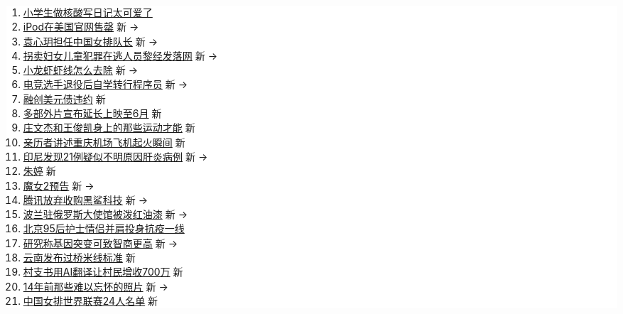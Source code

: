 1. [小学生做核酸写日记太可爱了](https://s.weibo.com//weibo?q=%23%E5%B0%8F%E5%AD%A6%E7%94%9F%E5%81%9A%E6%A0%B8%E9%85%B8%E5%86%99%E6%97%A5%E8%AE%B0%E5%A4%AA%E5%8F%AF%E7%88%B1%E4%BA%86%23&Refer=top)
1. [iPod在美国官网售罄](https://s.weibo.com//weibo?q=%23iPod%E5%9C%A8%E7%BE%8E%E5%9B%BD%E5%AE%98%E7%BD%91%E5%94%AE%E7%BD%84%23&Refer=top)
   新 ->
1. [袁心玥担任中国女排队长](https://s.weibo.com//weibo?q=%23%E8%A2%81%E5%BF%83%E7%8E%A5%E6%8B%85%E4%BB%BB%E4%B8%AD%E5%9B%BD%E5%A5%B3%E6%8E%92%E9%98%9F%E9%95%BF%23&Refer=top)
   新 ->
1. [拐卖妇女儿童犯罪在逃人员黎经发落网](https://s.weibo.com//weibo?q=%23%E6%8B%90%E5%8D%96%E5%A6%87%E5%A5%B3%E5%84%BF%E7%AB%A5%E7%8A%AF%E7%BD%AA%E5%9C%A8%E9%80%83%E4%BA%BA%E5%91%98%E9%BB%8E%E7%BB%8F%E5%8F%91%E8%90%BD%E7%BD%91%23&Refer=top)
   新 ->
1. [小龙虾虾线怎么去除](https://s.weibo.com//weibo?q=%23%E5%B0%8F%E9%BE%99%E8%99%BE%E8%99%BE%E7%BA%BF%E6%80%8E%E4%B9%88%E5%8E%BB%E9%99%A4%23&Refer=top)
   新 ->
1. [电竞选手退役后自学转行程序员](https://s.weibo.com//weibo?q=%23%E7%94%B5%E7%AB%9E%E9%80%89%E6%89%8B%E9%80%80%E5%BD%B9%E5%90%8E%E8%87%AA%E5%AD%A6%E8%BD%AC%E8%A1%8C%E7%A8%8B%E5%BA%8F%E5%91%98%23&Refer=top)
   新 ->
1. [融创美元债违约](https://s.weibo.com//weibo?q=%23%E8%9E%8D%E5%88%9B%E7%BE%8E%E5%85%83%E5%80%BA%E8%BF%9D%E7%BA%A6%23&Refer=top)
   新
1. [多部外片宣布延长上映至6月](https://s.weibo.com//weibo?q=%23%E5%A4%9A%E9%83%A8%E5%A4%96%E7%89%87%E5%AE%A3%E5%B8%83%E5%BB%B6%E9%95%BF%E4%B8%8A%E6%98%A0%E8%87%B36%E6%9C%88%23&Refer=top)
   新
1. [庄文杰和王俊凯身上的那些运动才能](https://s.weibo.com//weibo?q=%23%E5%BA%84%E6%96%87%E6%9D%B0%E5%92%8C%E7%8E%8B%E4%BF%8A%E5%87%AF%E8%BA%AB%E4%B8%8A%E7%9A%84%E9%82%A3%E4%BA%9B%E8%BF%90%E5%8A%A8%E6%89%8D%E8%83%BD%23&Refer=top)
   新
1. [亲历者讲述重庆机场飞机起火瞬间](https://s.weibo.com//weibo?q=%23%E4%BA%B2%E5%8E%86%E8%80%85%E8%AE%B2%E8%BF%B0%E9%87%8D%E5%BA%86%E6%9C%BA%E5%9C%BA%E9%A3%9E%E6%9C%BA%E8%B5%B7%E7%81%AB%E7%9E%AC%E9%97%B4%23&Refer=top)
   新
1. [印尼发现21例疑似不明原因肝炎病例](https://s.weibo.com//weibo?q=%23%E5%8D%B0%E5%B0%BC%E5%8F%91%E7%8E%B021%E4%BE%8B%E7%96%91%E4%BC%BC%E4%B8%8D%E6%98%8E%E5%8E%9F%E5%9B%A0%E8%82%9D%E7%82%8E%E7%97%85%E4%BE%8B%23&Refer=top)
   新 ->
1. [朱婷](https://s.weibo.com//weibo?q=%E6%9C%B1%E5%A9%B7&Refer=top) 新
1. [魔女2预告](https://s.weibo.com//weibo?q=%23%E9%AD%94%E5%A5%B32%E9%A2%84%E5%91%8A%23&Refer=top)
   新 ->
1. [腾讯放弃收购黑鲨科技](https://s.weibo.com//weibo?q=%23%E8%85%BE%E8%AE%AF%E6%94%BE%E5%BC%83%E6%94%B6%E8%B4%AD%E9%BB%91%E9%B2%A8%E7%A7%91%E6%8A%80%23&Refer=top)
   新 ->
1. [波兰驻俄罗斯大使馆被泼红油漆](https://s.weibo.com//weibo?q=%23%E6%B3%A2%E5%85%B0%E9%A9%BB%E4%BF%84%E7%BD%97%E6%96%AF%E5%A4%A7%E4%BD%BF%E9%A6%86%E8%A2%AB%E6%B3%BC%E7%BA%A2%E6%B2%B9%E6%BC%86%23&Refer=top)
   新 ->
1. [北京95后护士情侣并肩投身抗疫一线](https://s.weibo.com//weibo?q=%23%E5%8C%97%E4%BA%AC95%E5%90%8E%E6%8A%A4%E5%A3%AB%E6%83%85%E4%BE%A3%E5%B9%B6%E8%82%A9%E6%8A%95%E8%BA%AB%E6%8A%97%E7%96%AB%E4%B8%80%E7%BA%BF%23&Refer=top)
1. [研究称基因突变可致智商更高](https://s.weibo.com//weibo?q=%23%E7%A0%94%E7%A9%B6%E7%A7%B0%E5%9F%BA%E5%9B%A0%E7%AA%81%E5%8F%98%E5%8F%AF%E8%87%B4%E6%99%BA%E5%95%86%E6%9B%B4%E9%AB%98%23&Refer=top)
   新 ->
1. [云南发布过桥米线标准](https://s.weibo.com//weibo?q=%23%E4%BA%91%E5%8D%97%E5%8F%91%E5%B8%83%E8%BF%87%E6%A1%A5%E7%B1%B3%E7%BA%BF%E6%A0%87%E5%87%86%23&Refer=top)
   新
1. [村支书用AI翻译让村民增收700万](https://s.weibo.com//weibo?q=%23%E6%9D%91%E6%94%AF%E4%B9%A6%E7%94%A8AI%E7%BF%BB%E8%AF%91%E8%AE%A9%E6%9D%91%E6%B0%91%E5%A2%9E%E6%94%B6700%E4%B8%87%23&Refer=top)
   新
1. [14年前那些难以忘怀的照片](https://s.weibo.com//weibo?q=%2314%E5%B9%B4%E5%89%8D%E9%82%A3%E4%BA%9B%E9%9A%BE%E4%BB%A5%E5%BF%98%E6%80%80%E7%9A%84%E7%85%A7%E7%89%87%23&Refer=top)
   新 ->
1. [中国女排世界联赛24人名单](https://s.weibo.com//weibo?q=%23%E4%B8%AD%E5%9B%BD%E5%A5%B3%E6%8E%92%E4%B8%96%E7%95%8C%E8%81%94%E8%B5%9B24%E4%BA%BA%E5%90%8D%E5%8D%95%23&Refer=top)
   新